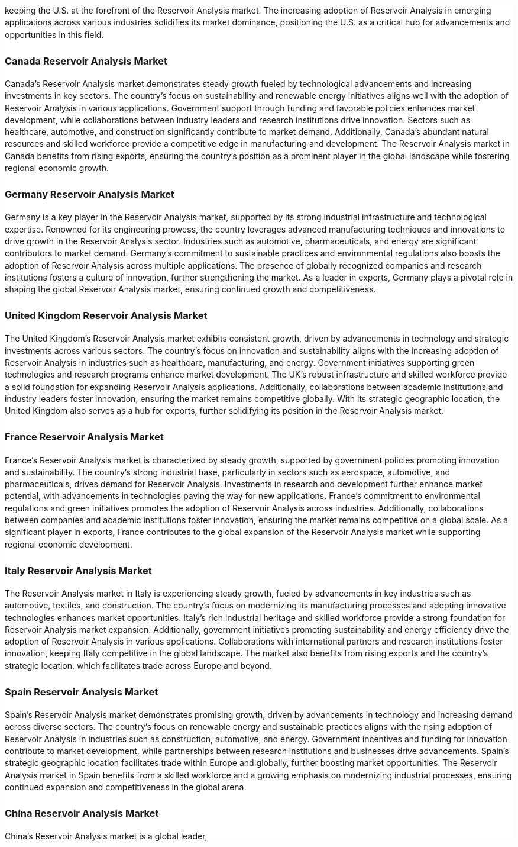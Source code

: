 keeping the U.S. at the forefront of the Reservoir Analysis market. The increasing adoption of Reservoir Analysis in emerging applications across various industries solidifies its market dominance, positioning the U.S. as a critical hub for advancements and opportunities in this field.</p><h3>Canada Reservoir Analysis Market</h3><p>Canada&rsquo;s Reservoir Analysis market demonstrates steady growth fueled by technological advancements and increasing investments in key sectors. The country&rsquo;s focus on sustainability and renewable energy initiatives aligns well with the adoption of Reservoir Analysis in various applications. Government support through funding and favorable policies enhances market development, while collaborations between industry leaders and research institutions drive innovation. Sectors such as healthcare, automotive, and construction significantly contribute to market demand. Additionally, Canada&rsquo;s abundant natural resources and skilled workforce provide a competitive edge in manufacturing and development. The Reservoir Analysis market in Canada benefits from rising exports, ensuring the country&rsquo;s position as a prominent player in the global landscape while fostering regional economic growth.</p><h3>Germany Reservoir Analysis Market</h3><p>Germany is a key player in the Reservoir Analysis market, supported by its strong industrial infrastructure and technological expertise. Renowned for its engineering prowess, the country leverages advanced manufacturing techniques and innovations to drive growth in the Reservoir Analysis sector. Industries such as automotive, pharmaceuticals, and energy are significant contributors to market demand. Germany&rsquo;s commitment to sustainable practices and environmental regulations also boosts the adoption of Reservoir Analysis across multiple applications. The presence of globally recognized companies and research institutions fosters a culture of innovation, further strengthening the market. As a leader in exports, Germany plays a pivotal role in shaping the global Reservoir Analysis market, ensuring continued growth and competitiveness.</p><h3>United Kingdom Reservoir Analysis Market</h3><p>The United Kingdom&rsquo;s Reservoir Analysis market exhibits consistent growth, driven by advancements in technology and strategic investments across various sectors. The country&rsquo;s focus on innovation and sustainability aligns with the increasing adoption of Reservoir Analysis in industries such as healthcare, manufacturing, and energy. Government initiatives supporting green technologies and research programs enhance market development. The UK&rsquo;s robust infrastructure and skilled workforce provide a solid foundation for expanding Reservoir Analysis applications. Additionally, collaborations between academic institutions and industry leaders foster innovation, ensuring the market remains competitive globally. With its strategic geographic location, the United Kingdom also serves as a hub for exports, further solidifying its position in the Reservoir Analysis market.</p><h3>France Reservoir Analysis Market</h3><p>France&rsquo;s Reservoir Analysis market is characterized by steady growth, supported by government policies promoting innovation and sustainability. The country&rsquo;s strong industrial base, particularly in sectors such as aerospace, automotive, and pharmaceuticals, drives demand for Reservoir Analysis. Investments in research and development further enhance market potential, with advancements in technologies paving the way for new applications. France&rsquo;s commitment to environmental regulations and green initiatives promotes the adoption of Reservoir Analysis across industries. Additionally, collaborations between companies and academic institutions foster innovation, ensuring the market remains competitive on a global scale. As a significant player in exports, France contributes to the global expansion of the Reservoir Analysis market while supporting regional economic development.</p><h3>Italy Reservoir Analysis Market</h3><p>The Reservoir Analysis market in Italy is experiencing steady growth, fueled by advancements in key industries such as automotive, textiles, and construction. The country&rsquo;s focus on modernizing its manufacturing processes and adopting innovative technologies enhances market opportunities. Italy&rsquo;s rich industrial heritage and skilled workforce provide a strong foundation for Reservoir Analysis market expansion. Additionally, government initiatives promoting sustainability and energy efficiency drive the adoption of Reservoir Analysis in various applications. Collaborations with international partners and research institutions foster innovation, keeping Italy competitive in the global landscape. The market also benefits from rising exports and the country&rsquo;s strategic location, which facilitates trade across Europe and beyond.</p><h3>Spain Reservoir Analysis Market</h3><p>Spain&rsquo;s Reservoir Analysis market demonstrates promising growth, driven by advancements in technology and increasing demand across diverse sectors. The country&rsquo;s focus on renewable energy and sustainable practices aligns with the rising adoption of Reservoir Analysis in industries such as construction, automotive, and energy. Government incentives and funding for innovation contribute to market development, while partnerships between research institutions and businesses drive advancements. Spain&rsquo;s strategic geographic location facilitates trade within Europe and globally, further boosting market opportunities. The Reservoir Analysis market in Spain benefits from a skilled workforce and a growing emphasis on modernizing industrial processes, ensuring continued expansion and competitiveness in the global arena.</p><h3>China Reservoir Analysis Market</h3><p>China&rsquo;s Reservoir Analysis market is a global leader,